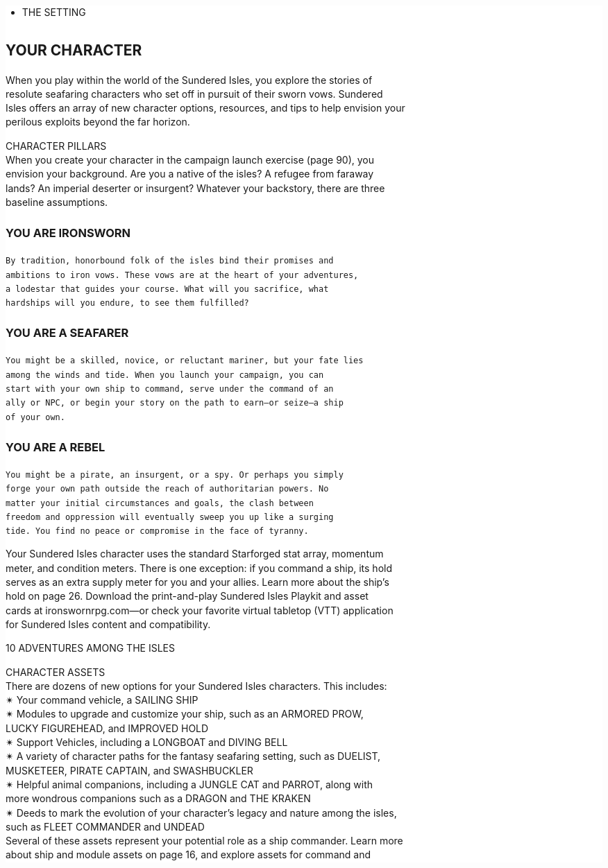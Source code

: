 - THE SETTING

## YOUR CHARACTER

When you play within the world of the Sundered Isles, you explore the stories of  
resolute seafaring characters who set off in pursuit of their sworn vows. Sundered  
Isles offers an array of new character options, resources, and tips to help envision your  
perilous exploits beyond the far horizon.

CHARACTER PILLARS  
When you create your character in the campaign launch exercise (page 90), you  
envision your background. Are you a native of the isles? A refugee from faraway  
lands? An imperial deserter or insurgent? Whatever your backstory, there are three  
baseline assumptions.

### YOU ARE IRONSWORN

```
By tradition, honorbound folk of the isles bind their promises and
ambitions to iron vows. These vows are at the heart of your adventures,
a lodestar that guides your course. What will you sacrifice, what
hardships will you endure, to see them fulfilled?
```

### YOU ARE A SEAFARER

```
You might be a skilled, novice, or reluctant mariner, but your fate lies
among the winds and tide. When you launch your campaign, you can
start with your own ship to command, serve under the command of an
ally or NPC, or begin your story on the path to earn—or seize—a ship
of your own.
```

### YOU ARE A REBEL

```
You might be a pirate, an insurgent, or a spy. Or perhaps you simply
forge your own path outside the reach of authoritarian powers. No
matter your initial circumstances and goals, the clash between
freedom and oppression will eventually sweep you up like a surging
tide. You find no peace or compromise in the face of tyranny.
```

Your Sundered Isles character uses the standard Starforged stat array, momentum  
meter, and condition meters. There is one exception: if you command a ship, its hold  
serves as an extra supply meter for you and your allies. Learn more about the ship’s  
hold on page 26. Download the print-and-play Sundered Isles Playkit and asset  
cards at ironswornrpg.com—or check your favorite virtual tabletop (VTT) application  
for Sundered Isles content and compatibility.

10 ADVENTURES AMONG THE ISLES

CHARACTER ASSETS  
There are dozens of new options for your Sundered Isles characters. This includes:  
✴ Your command vehicle, a SAILING SHIP  
✴ Modules to upgrade and customize your ship, such as an ARMORED PROW,  
LUCKY FIGUREHEAD, and IMPROVED HOLD  
✴ Support Vehicles, including a LONGBOAT and DIVING BELL  
✴ A variety of character paths for the fantasy seafaring setting, such as DUELIST,  
MUSKETEER, PIRATE CAPTAIN, and SWASHBUCKLER  
✴ Helpful animal companions, including a JUNGLE CAT and PARROT, along with  
more wondrous companions such as a DRAGON and THE KRAKEN  
✴ Deeds to mark the evolution of your character’s legacy and nature among the isles,  
such as FLEET COMMANDER and UNDEAD  
Several of these assets represent your potential role as a ship commander. Learn more  
about ship and module assets on page 16, and explore assets for command and  